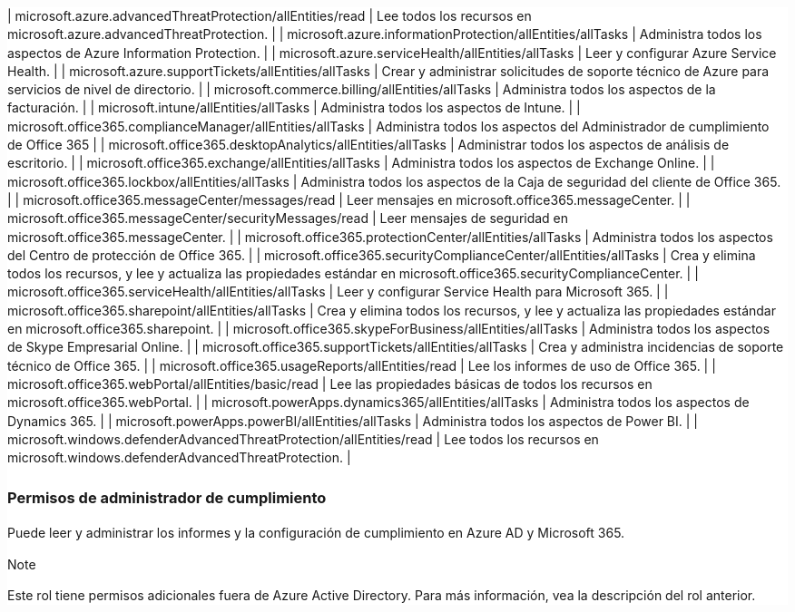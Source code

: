 | microsoft.azure.advancedThreatProtection/allEntities/read | Lee todos los recursos en microsoft.azure.advancedThreatProtection. |
| microsoft.azure.informationProtection/allEntities/allTasks | Administra todos los aspectos de Azure Information Protection. |
| microsoft.azure.serviceHealth/allEntities/allTasks | Leer y configurar Azure Service Health. |
| microsoft.azure.supportTickets/allEntities/allTasks | Crear y administrar solicitudes de soporte técnico de Azure para servicios de nivel de directorio. |
| microsoft.commerce.billing/allEntities/allTasks | Administra todos los aspectos de la facturación. |
| microsoft.intune/allEntities/allTasks | Administra todos los aspectos de Intune. |
| microsoft.office365.complianceManager/allEntities/allTasks | Administra todos los aspectos del Administrador de cumplimiento de Office 365 |
| microsoft.office365.desktopAnalytics/allEntities/allTasks | Administrar todos los aspectos de análisis de escritorio. |
| microsoft.office365.exchange/allEntities/allTasks | Administra todos los aspectos de Exchange Online. |
| microsoft.office365.lockbox/allEntities/allTasks | Administra todos los aspectos de la Caja de seguridad del cliente de Office 365. |
| microsoft.office365.messageCenter/messages/read | Leer mensajes en microsoft.office365.messageCenter. |
| microsoft.office365.messageCenter/securityMessages/read | Leer mensajes de seguridad en microsoft.office365.messageCenter. |
| microsoft.office365.protectionCenter/allEntities/allTasks | Administra todos los aspectos del Centro de protección de Office 365. |
| microsoft.office365.securityComplianceCenter/allEntities/allTasks | Crea y elimina todos los recursos, y lee y actualiza las propiedades estándar en microsoft.office365.securityComplianceCenter. |
| microsoft.office365.serviceHealth/allEntities/allTasks | Leer y configurar Service Health para Microsoft 365. |
| microsoft.office365.sharepoint/allEntities/allTasks | Crea y elimina todos los recursos, y lee y actualiza las propiedades estándar en microsoft.office365.sharepoint. |
| microsoft.office365.skypeForBusiness/allEntities/allTasks | Administra todos los aspectos de Skype Empresarial Online. |
| microsoft.office365.supportTickets/allEntities/allTasks | Crea y administra incidencias de soporte técnico de Office 365. |
| microsoft.office365.usageReports/allEntities/read | Lee los informes de uso de Office 365. |
| microsoft.office365.webPortal/allEntities/basic/read | Lee las propiedades básicas de todos los recursos en microsoft.office365.webPortal. |
| microsoft.powerApps.dynamics365/allEntities/allTasks | Administra todos los aspectos de Dynamics 365. |
| microsoft.powerApps.powerBI/allEntities/allTasks | Administra todos los aspectos de Power BI. |
| microsoft.windows.defenderAdvancedThreatProtection/allEntities/read | Lee todos los recursos en microsoft.windows.defenderAdvancedThreatProtection. |

### <a name="compliance-administrator-permissions"></a>Permisos de administrador de cumplimiento

Puede leer y administrar los informes y la configuración de cumplimiento en Azure AD y Microsoft 365.

> [!NOTE]
> Este rol tiene permisos adicionales fuera de Azure Active Directory. Para más información, vea la descripción del rol anterior.
>
>
